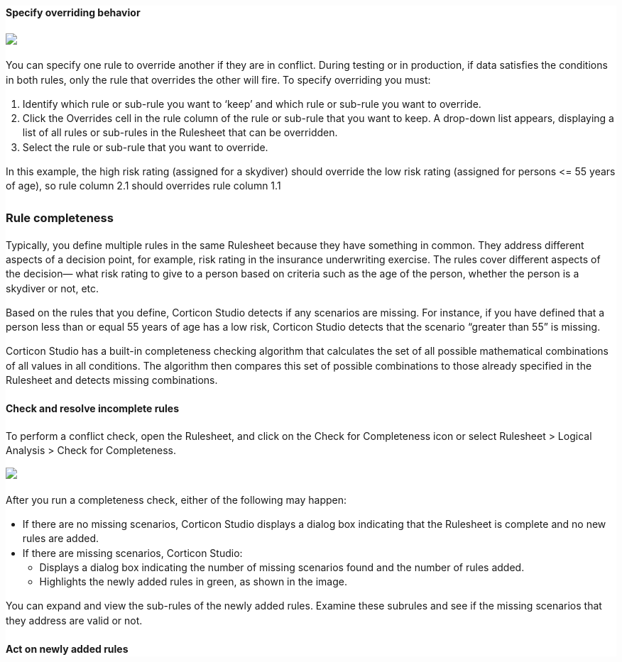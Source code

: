 #### Specify overriding behavior

![](<../../../.gitbook/assets/image (36).png>)

You can specify one rule to override another if they are in conflict. During testing or in production, if data satisfies the conditions in both rules, only the rule that overrides the other will fire. To specify overriding you must:&#x20;

1. Identify which rule or sub-rule you want to ‘keep’ and which rule or sub-rule you want to override.&#x20;
2. Click the Overrides cell in the rule column of the rule or sub-rule that you want to keep. A drop-down list appears, displaying a list of all rules or sub-rules in the Rulesheet that can be overridden.&#x20;
3. Select the rule or sub-rule that you want to override.&#x20;

In this example, the high risk rating (assigned for a skydiver) should override the low risk rating (assigned for persons <= 55 years of age), so rule column 2.1 should overrides rule column 1.1

### Rule completeness

Typically, you define multiple rules in the same Rulesheet because they have something in common. They address different aspects of a decision point, for example, risk rating in the insurance underwriting exercise. The rules cover different aspects of the decision— what risk rating to give to a person based on criteria such as the age of the person, whether the person is a skydiver or not, etc.&#x20;

Based on the rules that you define, Corticon Studio detects if any scenarios are missing. For instance, if you have defined that a person less than or equal 55 years of age has a low risk, Corticon Studio detects that the scenario “greater than 55” is missing.&#x20;

Corticon Studio has a built-in completeness checking algorithm that calculates the set of all possible mathematical combinations of all values in all conditions. The algorithm then compares this set of possible combinations to those already specified in the Rulesheet and detects missing combinations.

#### Check and resolve incomplete rules

To perform a conflict check, open the Rulesheet, and click on the Check for Completeness icon or select Rulesheet > Logical Analysis > Check for Completeness.

![](<../../../.gitbook/assets/image (39).png>)

After you run a completeness check, either of the following may happen:&#x20;

* If there are no missing scenarios, Corticon Studio displays a dialog box indicating that the Rulesheet is complete and no new rules are added.&#x20;
* If there are missing scenarios, Corticon Studio:&#x20;
  * Displays a dialog box indicating the number of missing scenarios found and the number of rules added.&#x20;
  * &#x20;Highlights the newly added rules in green, as shown in the image.&#x20;

You can expand and view the sub-rules of the newly added rules. Examine these subrules and see if the missing scenarios that they address are valid or not.

#### Act on newly added rules
